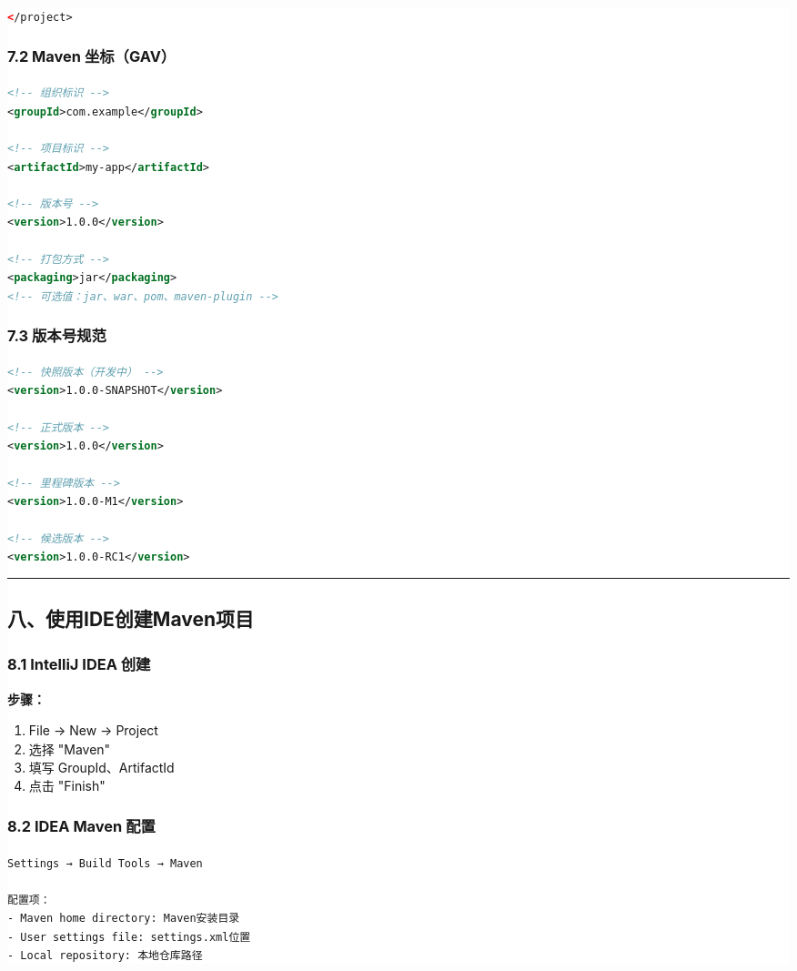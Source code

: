 ```xml
</project>
```

### 7.2 Maven 坐标（GAV）

```xml
<!-- 组织标识 -->
<groupId>com.example</groupId>

<!-- 项目标识 -->
<artifactId>my-app</artifactId>

<!-- 版本号 -->
<version>1.0.0</version>

<!-- 打包方式 -->
<packaging>jar</packaging>
<!-- 可选值：jar、war、pom、maven-plugin -->
```

### 7.3 版本号规范

```xml
<!-- 快照版本（开发中） -->
<version>1.0.0-SNAPSHOT</version>

<!-- 正式版本 -->
<version>1.0.0</version>

<!-- 里程碑版本 -->
<version>1.0.0-M1</version>

<!-- 候选版本 -->
<version>1.0.0-RC1</version>
```

---

## 八、使用IDE创建Maven项目

### 8.1 IntelliJ IDEA 创建

**步骤：**
1. File → New → Project
2. 选择 "Maven"
3. 填写 GroupId、ArtifactId
4. 点击 "Finish"

### 8.2 IDEA Maven 配置

```
Settings → Build Tools → Maven

配置项：
- Maven home directory: Maven安装目录
- User settings file: settings.xml位置
- Local repository: 本地仓库路径
```
